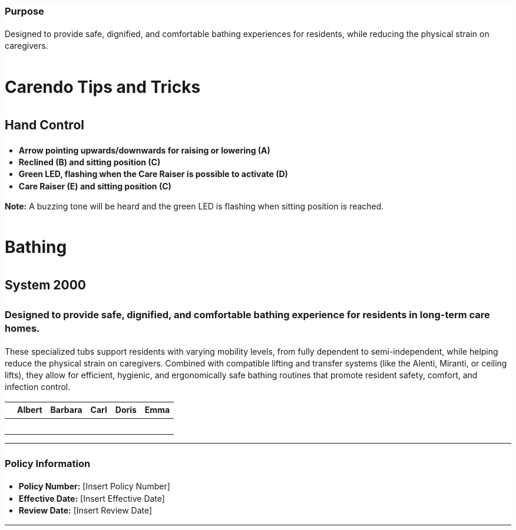 ### Purpose
Designed to provide safe, dignified, and comfortable bathing experiences for residents, while reducing the physical strain on caregivers.

# Carendo Tips and Tricks

## Hand Control

- **Arrow pointing upwards/downwards for raising or lowering (A)**
- **Reclined (B) and sitting position (C)**
- **Green LED, flashing when the Care Raiser is possible to activate (D)**
- **Care Raiser (E) and sitting position (C)**

**Note:** A buzzing tone will be heard and the green LED is flashing when sitting position is reached.

# Bathing

## System 2000

### Designed to provide safe, dignified, and comfortable bathing experience for residents in long-term care homes.

These specialized tubs support residents with varying mobility levels, from fully dependent to semi-independent, while helping reduce the physical strain on caregivers. Combined with compatible lifting and transfer systems (like the Alenti, Miranti, or ceiling lifts), they allow for efficient, hygienic, and ergonomically safe bathing routines that promote resident safety, comfort, and infection control.

|      | Albert | Barbara | Carl | Doris | Emma |
|------|--------|---------|------|-------|------|
|      |        |         |      |       |      |
|      |        |         |      |       |      |
|      |        |         |      |       |      |
|      |        |         |      |       |      |
|      |        |         |      |       |      |

----

### Policy Information

- **Policy Number:** [Insert Policy Number]
- **Effective Date:** [Insert Effective Date]
- **Review Date:** [Insert Review Date]

----
